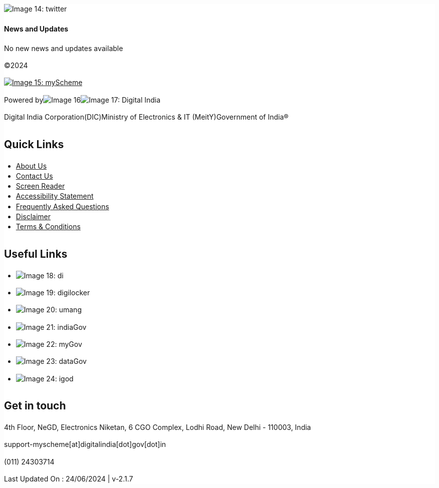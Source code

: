 ![Image 14: twitter](https://cdn.myscheme.in/images/logos/twitter.svg)

#### News and Updates

No new news and updates available

©2024

[![Image 15: myScheme](blob:https://www.myscheme.gov.in/b9a31d3949b1882a09ed2f8508d538f3)](https://www.myscheme.gov.in/)

Powered by![Image 16](blob:https://www.myscheme.gov.in/a01e597e35ed1eeaefa52c5d0c5fe71b)![Image 17: Digital India](blob:https://www.myscheme.gov.in/b9a31d3949b1882a09ed2f8508d538f3)

Digital India Corporation(DIC)Ministry of Electronics & IT (MeitY)Government of India®

Quick Links
-----------

*   [About Us](https://www.myscheme.gov.in/about)
*   [Contact Us](https://www.myscheme.gov.in/contact)
*   [Screen Reader](https://www.myscheme.gov.in/screen-reader)
*   [Accessibility Statement](https://www.myscheme.gov.in/accessibility-statement)
*   [Frequently Asked Questions](https://www.myscheme.gov.in/faqs)
*   [Disclaimer](https://www.myscheme.gov.in/disclaimer)
*   [Terms & Conditions](https://www.myscheme.gov.in/terms-conditions)

Useful Links
------------

*   ![Image 18: di](blob:https://www.myscheme.gov.in/b9a31d3949b1882a09ed2f8508d538f3)
    
*   ![Image 19: digilocker](blob:https://www.myscheme.gov.in/b9a31d3949b1882a09ed2f8508d538f3)
    
*   ![Image 20: umang](blob:https://www.myscheme.gov.in/b9a31d3949b1882a09ed2f8508d538f3)
    
*   ![Image 21: indiaGov](blob:https://www.myscheme.gov.in/b9a31d3949b1882a09ed2f8508d538f3)
    
*   ![Image 22: myGov](blob:https://www.myscheme.gov.in/b9a31d3949b1882a09ed2f8508d538f3)
    
*   ![Image 23: dataGov](blob:https://www.myscheme.gov.in/b9a31d3949b1882a09ed2f8508d538f3)
    
*   ![Image 24: igod](blob:https://www.myscheme.gov.in/b9a31d3949b1882a09ed2f8508d538f3)
    

Get in touch
------------

4th Floor, NeGD, Electronics Niketan, 6 CGO Complex, Lodhi Road, New Delhi - 110003, India

support-myscheme\[at\]digitalindia\[dot\]gov\[dot\]in

(011) 24303714

Last Updated On : 24/06/2024 | v-2.1.7
